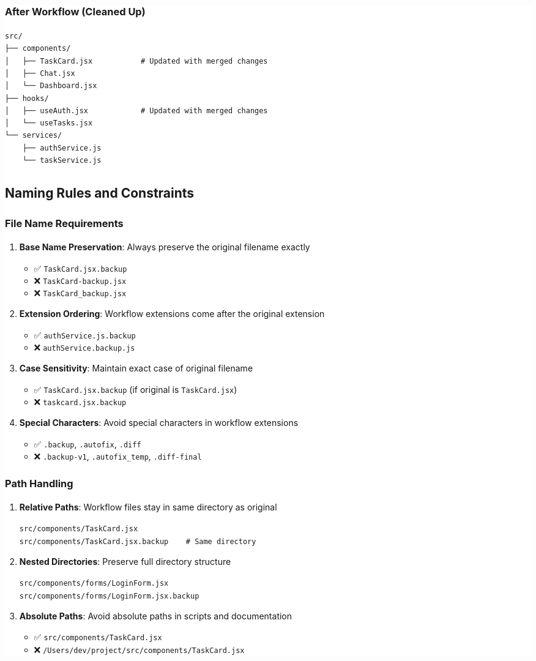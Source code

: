 ### After Workflow (Cleaned Up)
```
src/
├── components/
│   ├── TaskCard.jsx           # Updated with merged changes
│   ├── Chat.jsx
│   └── Dashboard.jsx
├── hooks/
│   ├── useAuth.jsx            # Updated with merged changes
│   └── useTasks.jsx
└── services/
    ├── authService.js
    └── taskService.js
```

## Naming Rules and Constraints

### File Name Requirements

1. **Base Name Preservation**: Always preserve the original filename exactly
   - ✅ `TaskCard.jsx.backup`
   - ❌ `TaskCard-backup.jsx`
   - ❌ `TaskCard_backup.jsx`

2. **Extension Ordering**: Workflow extensions come after the original extension
   - ✅ `authService.js.backup`
   - ❌ `authService.backup.js`

3. **Case Sensitivity**: Maintain exact case of original filename
   - ✅ `TaskCard.jsx.backup` (if original is `TaskCard.jsx`)
   - ❌ `taskcard.jsx.backup`

4. **Special Characters**: Avoid special characters in workflow extensions
   - ✅ `.backup`, `.autofix`, `.diff`
   - ❌ `.backup-v1`, `.autofix_temp`, `.diff-final`

### Path Handling

1. **Relative Paths**: Workflow files stay in same directory as original
   ```
   src/components/TaskCard.jsx
   src/components/TaskCard.jsx.backup    # Same directory
   ```

2. **Nested Directories**: Preserve full directory structure
   ```
   src/components/forms/LoginForm.jsx
   src/components/forms/LoginForm.jsx.backup
   ```

3. **Absolute Paths**: Avoid absolute paths in scripts and documentation
   - ✅ `src/components/TaskCard.jsx`
   - ❌ `/Users/dev/project/src/components/TaskCard.jsx`
